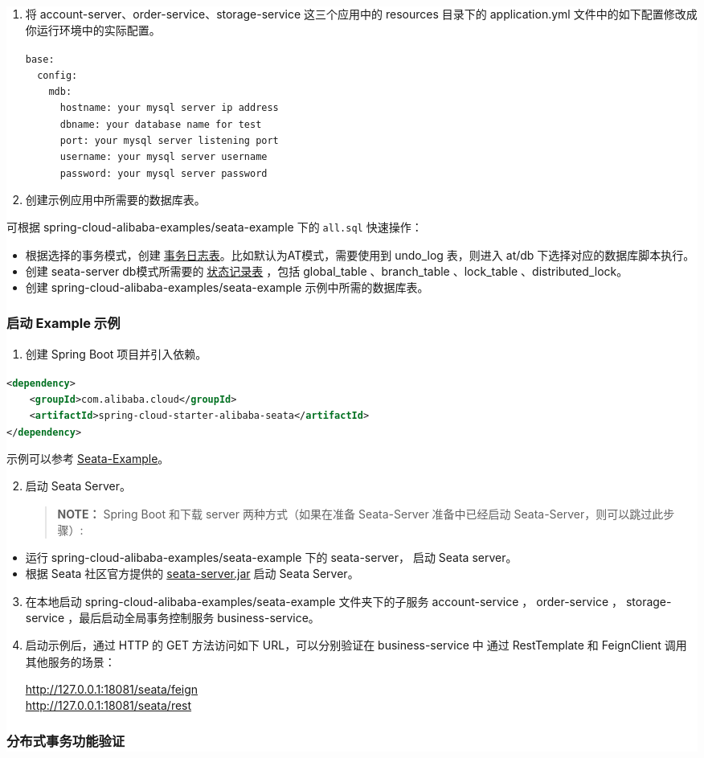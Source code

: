 1. 将 account-server、order-service、storage-service 这三个应用中的 resources 目录下的 application.yml 文件中的如下配置修改成你运行环境中的实际配置。

   ```
   base:
     config:
       mdb:
         hostname: your mysql server ip address
         dbname: your database name for test
         port: your mysql server listening port
         username: your mysql server username
         password: your mysql server password
   ```

2. 创建示例应用中所需要的数据库表。

可根据 spring-cloud-alibaba-examples/seata-example 下的 `all.sql` 快速操作：

  - 根据选择的事务模式，创建 [事务日志表](https://github.com/seata/seata/tree/develop/script/client)。比如默认为AT模式，需要使用到 undo_log 表，则进入 at/db 下选择对应的数据库脚本执行。
  - 创建 seata-server db模式所需要的 [状态记录表](https://github.com/seata/seata/tree/develop/script/server/db) ，包括 global_table 、branch_table 、lock_table 、distributed_lock。
  - 创建 spring-cloud-alibaba-examples/seata-example 示例中所需的数据库表。

### 启动 Example 示例

1. 创建 Spring Boot 项目并引入依赖。

```xml
<dependency>
    <groupId>com.alibaba.cloud</groupId>
    <artifactId>spring-cloud-starter-alibaba-seata</artifactId>
</dependency>
```

示例可以参考 [Seata-Example](https://github.com/alibaba/spring-cloud-alibaba/tree/2022.x/spring-cloud-alibaba-examples/seata-example)。

2. 启动 Seata Server。

   > **NOTE：**
   > Spring Boot 和下载 server 两种方式（如果在准备 Seata-Server 准备中已经启动 Seata-Server，则可以跳过此步骤）:

- 运行 spring-cloud-alibaba-examples/seata-example 下的 seata-server， 启动 Seata server。
- 根据 Seata 社区官方提供的 [seata-server.jar](https://seata.io/zh-cn/docs/ops/deploy-guide-beginner.html) 启动 Seata Server。

3. 在本地启动 spring-cloud-alibaba-examples/seata-example 文件夹下的子服务 account-service ， order-service ， storage-service ，最后启动全局事务控制服务 business-service。

4. 启动示例后，通过 HTTP 的 GET 方法访问如下 URL，可以分别验证在 business-service 中 通过 RestTemplate 和 FeignClient 调用其他服务的场景：

   http://127.0.0.1:18081/seata/feign  
   http://127.0.0.1:18081/seata/rest

### 分布式事务功能验证
